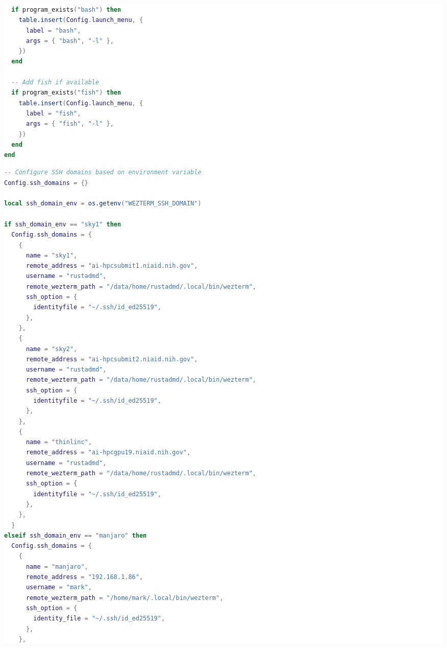 ```lua
  if program_exists("bash") then
    table.insert(Config.launch_menu, {
      label = "bash",
      args = { "bash", "-l" },
    })
  end

  -- Add fish if available
  if program_exists("fish") then
    table.insert(Config.launch_menu, {
      label = "fish",
      args = { "fish", "-l" },
    })
  end
end
```

```lua
-- Configure SSH domains based on environment variable
Config.ssh_domains = {}

local ssh_domain_env = os.getenv("WEZTERM_SSH_DOMAIN")

if ssh_domain_env == "sky1" then
  Config.ssh_domains = {
    {
      name = "sky1",
      remote_address = "ai-hpcsubmit1.niaid.nih.gov",
      username = "rustadmd",
      remote_wezterm_path = "/data/home/rustadmd/.local/bin/wezterm",
      ssh_option = {
        identityfile = "~/.ssh/id_ed25519",
      },
    },
    {
      name = "sky2",
      remote_address = "ai-hpcsubmit2.niaid.nih.gov",
      username = "rustadmd",
      remote_wezterm_path = "/data/home/rustadmd/.local/bin/wezterm",
      ssh_option = {
        identityfile = "~/.ssh/id_ed25519",
      },
    },
    {
      name = "thinlinc",
      remote_address = "ai-hpcgpu19.niaid.nih.gov",
      username = "rustadmd",
      remote_wezterm_path = "/data/home/rustadmd/.local/bin/wezterm",
      ssh_option = {
        identityfile = "~/.ssh/id_ed25519",
      },
    },
  }
elseif ssh_domain_env == "manjaro" then
  Config.ssh_domains = {
    {
      name = "manjaro",
      remote_address = "192.168.1.86",
      username = "mark",
      remote_wezterm_path = "/home/mark/.local/bin/wezterm",
      ssh_option = {
        identity_file = "~/.ssh/id_ed25519",
      },
    },
```